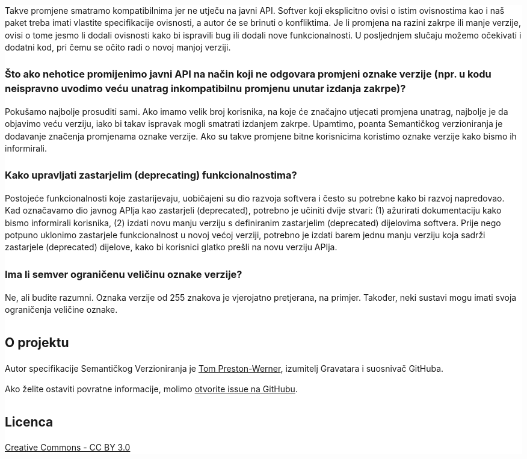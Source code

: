 Takve promjene smatramo kompatibilnima jer ne utječu na javni API. Softver koji
eksplicitno ovisi o istim ovisnostima kao i naš paket treba imati vlastite
specifikacije ovisnosti, a autor će se brinuti o konfliktima. Je li promjena na
razini zakrpe ili manje verzije, ovisi o tome jesmo li dodali ovisnosti kako bi
ispravili bug ili dodali nove funkcionalnosti. U posljednjem slučaju možemo
očekivati i dodatni kod, pri čemu se očito radi o novoj manjoj verziji.

### Što ako nehotice promijenimo javni API na način koji ne odgovara promjeni oznake verzije (npr. u kodu neispravno uvodimo veću unatrag inkompatibilnu promjenu unutar izdanja zakrpe)?

Pokušamo najbolje prosuditi sami. Ako imamo velik broj korisnika, na koje će
značajno utjecati promjena unatrag, najbolje je da objavimo veću verziju, iako
bi takav ispravak mogli smatrati izdanjem zakrpe. Upamtimo, poanta Semantičkog
verzioniranja je dodavanje značenja promjenama oznake verzije. Ako su takve
promjene bitne korisnicima koristimo oznake verzije kako bismo ih informirali.

### Kako upravljati zastarjelim (deprecating) funkcionalnostima?

Postojeće funkcionalnosti koje zastarijevaju, uobičajeni su dio razvoja softvera
i često su potrebne kako bi razvoj napredovao. Kad označavamo dio javnog APIja
kao zastarjeli (deprecated), potrebno je učiniti dvije stvari: (1) ažurirati
dokumentaciju kako bismo informirali korisnika, (2) izdati novu manju verziju s
definiranim zastarjelim (deprecated) dijelovima softvera. Prije nego potpuno
uklonimo zastarjele funkcionalnost u novoj većoj verziji, potrebno je izdati
barem jednu manju verziju koja sadrži zastarjele (deprecated) dijelove, kako bi
korisnici glatko prešli na novu verziju APIja.

### Ima li semver ograničenu veličinu oznake verzije?

Ne, ali budite razumni. Oznaka verzije od 255 znakova je vjerojatno pretjerana,
na primjer. Također, neki sustavi mogu imati svoja ograničenja veličine oznake.

## O projektu

Autor specifikacije Semantičkog Verzioniranja je
[Tom Preston-Werner](http://tom.preston-werner.com), izumitelj Gravatara i
suosnivač GitHuba.

Ako želite ostaviti povratne informacije, molimo
[otvorite issue na GitHubu](https://github.com/mojombo/semver/issues).

## Licenca

[Creative Commons - CC BY 3.0](http://creativecommons.org/licenses/by/3.0/)
